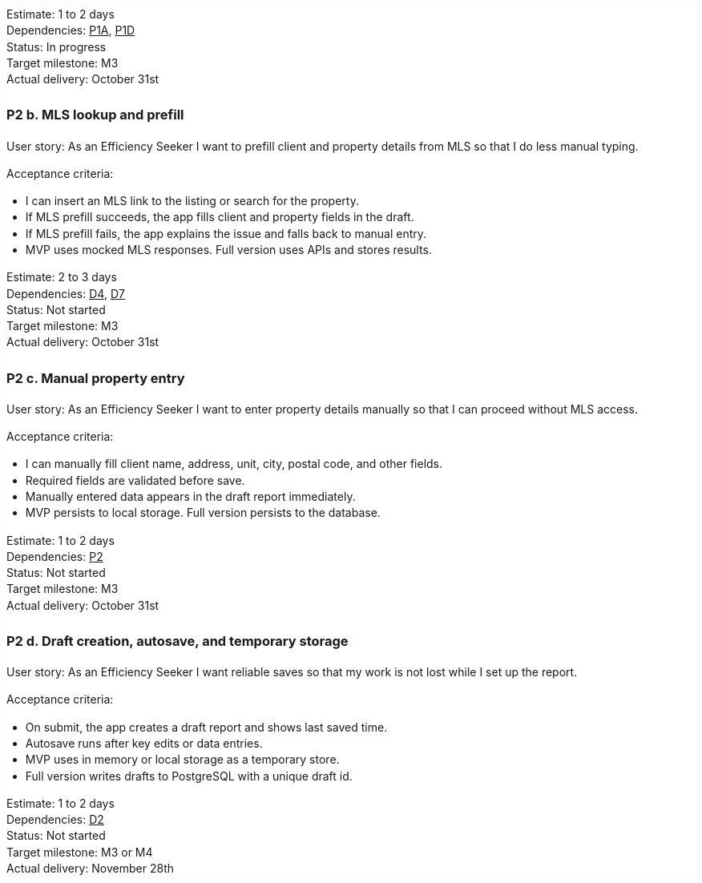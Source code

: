 Estimate: 1 to 2 days  
Dependencies: [P1A](#p1a), [P1D](#p1d)  
Status: In progress  
Target milestone: M3  
Actual delivery: October 31st

### <a id="p2b"></a>P2 b. MLS lookup and prefill

User story: As an Efficiency Seeker I want to prefill client and property details from MLS so
that I do less manual typing.

Acceptance criteria:

- I can insert an MLS link to the listing or search for the property.
- If MLS prefill succeeds, the app fills client and property fields in the draft.
- If MLS prefill fails, the app explains the issue and falls back to manual entry.
- MVP uses mocked MLS responses. Full version uses APIs and stores results.

Estimate: 2 to 3 days  
Dependencies: [D4](#d4), [D7](#d7)  
Status: Not started  
Target milestone: M3  
Actual delivery: October 31st

### <a id="p2c"></a>P2 c. Manual property entry

User story: As an Efficiency Seeker I want to enter property details manually so that I can
proceed without MLS access.

Acceptance criteria:

- I can manually fill client name, address, unit, city, postal code, and other fields.
- Required fields are validated before save.
- Manually entered data appears in the draft report immediately.
- MVP persists to local storage. Full version persists to the database.

Estimate: 1 to 2 days  
Dependencies: [P2](#p2)  
Status: Not started  
Target milestone: M3  
Actual delivery: October 31st

### <a id="p2d"></a>P2 d. Draft creation, autosave, and temporary storage

User story: As an Efficiency Seeker I want reliable saves so that my work is not lost while I
set up the report.

Acceptance criteria:

- On submit, the app creates a draft report and shows last saved time.
- Autosave runs after key edits or data entries.
- MVP uses in memory or local storage as a temporary store.
- Full version writes drafts to PostgreSQL with a unique draft id.

Estimate: 1 to 2 days  
Dependencies: [D2](#d2)  
Status: Not started  
Target milestone: M3 or M4  
Actual delivery: November 28th
